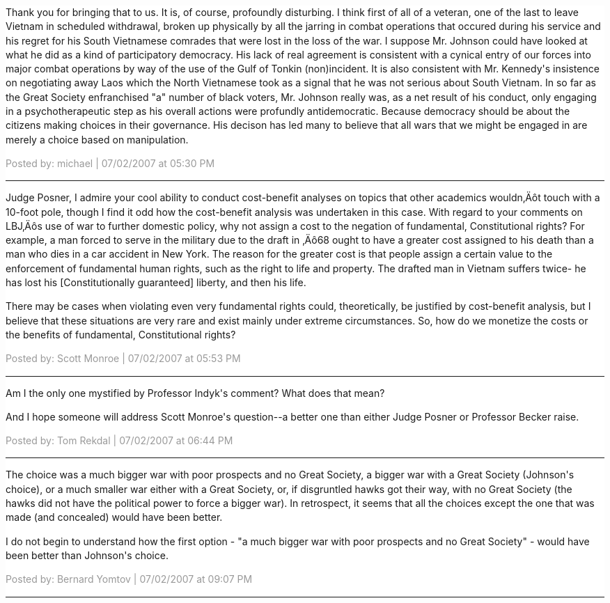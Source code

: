 Thank you for bringing that to us.  It is, of course, profoundly disturbing.  I think first of all of a veteran, one of the last to leave Vietnam in scheduled withdrawal, broken up physically by all the jarring in combat operations that occured during his service and his regret for his South Vietnamese comrades that were lost in the loss of the war.  I suppose Mr. Johnson could have looked at what he did as a kind of participatory democracy.  His lack of real agreement is consistent with a cynical entry of our forces into major combat operations by way of the use of the Gulf of Tonkin (non)incident.  It is also consistent with Mr. Kennedy's insistence on negotiating away Laos which the North Vietnamese took as a signal that he was not serious about South Vietnam.  In so far as the Great Society enfranchised "a" number of black voters, Mr. Johnson really was, as a net result of his conduct, only engaging in a psychotherapeutic step as his overall actions were profundly antidemocratic.  Because democracy should be about the citizens making choices in their governance.  His decison has led many to believe that all wars that we might be engaged in are merely a choice based on manipulation.

<span style="color:#999">Posted by: michael | 07/02/2007 at 05:30 PM</span>

---

Judge Posner, I admire your cool ability to conduct cost-benefit analyses on topics that other academics wouldn‚Äôt touch with a 10-foot pole, though I find it odd how the cost-benefit analysis was undertaken in this case. With regard to your comments on LBJ‚Äôs use of war to further domestic policy, why not assign a cost to the negation of fundamental, Constitutional rights? For example, a man forced to serve in the military due to the draft in ‚Äô68 ought to have a greater cost assigned to his death than a man who dies in a car accident in New York. The reason for the greater cost is that people assign a certain value to the enforcement of fundamental human rights, such as the right to life and property. The drafted man in Vietnam suffers twice- he has lost his [Constitutionally guaranteed] liberty, and then his life. 

There may be cases when violating even very fundamental rights could, theoretically, be justified by cost-benefit analysis, but I believe that these situations are very rare and exist mainly under extreme circumstances. So, how do we monetize the costs or the benefits of fundamental, Constitutional rights?

<span style="color:#999">Posted by: Scott Monroe | 07/02/2007 at 05:53 PM</span>

---

Am I the only one mystified by Professor Indyk's comment?  What does that mean?

And I hope someone will address Scott Monroe's question--a better one than either Judge Posner or Professor Becker raise.

<span style="color:#999">Posted by: Tom Rekdal | 07/02/2007 at 06:44 PM</span>

---

The choice was a much bigger war with poor prospects and no Great Society, a bigger war with a Great Society (Johnson's choice), or a much smaller war either with a Great Society, or, if disgruntled hawks got their way, with no Great Society (the hawks did not have the political power to force a bigger war). In retrospect, it seems that all the choices except the one that was made (and concealed) would have been better.

I do not begin to understand how the first option -  "a much bigger war with poor prospects and no Great Society" - would have been better than Johnson's choice.

<span style="color:#999">Posted by: Bernard Yomtov | 07/02/2007 at 09:07 PM</span>

---